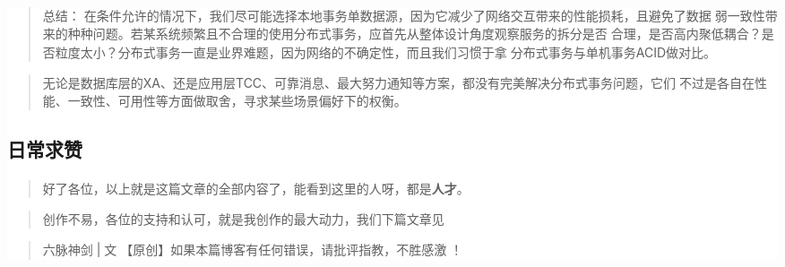 > 总结：
> 在条件允许的情况下，我们尽可能选择本地事务单数据源，因为它减少了网络交互带来的性能损耗，且避免了数据 弱一致性带来的种种问题。若某系统频繁且不合理的使用分布式事务，应首先从整体设计角度观察服务的拆分是否 合理，是否高内聚低耦合？是否粒度太小？分布式事务一直是业界难题，因为网络的不确定性，而且我们习惯于拿 分布式事务与单机事务ACID做对比。

> 无论是数据库层的XA、还是应用层TCC、可靠消息、最大努力通知等方案，都没有完美解决分布式事务问题，它们 不过是各自在性能、一致性、可用性等方面做取舍，寻求某些场景偏好下的权衡。

## 日常求赞
> 好了各位，以上就是这篇文章的全部内容了，能看到这里的人呀，都是**人才**。

> 创作不易，各位的支持和认可，就是我创作的最大动力，我们下篇文章见

>六脉神剑 | 文 【原创】如果本篇博客有任何错误，请批评指教，不胜感激 ！
